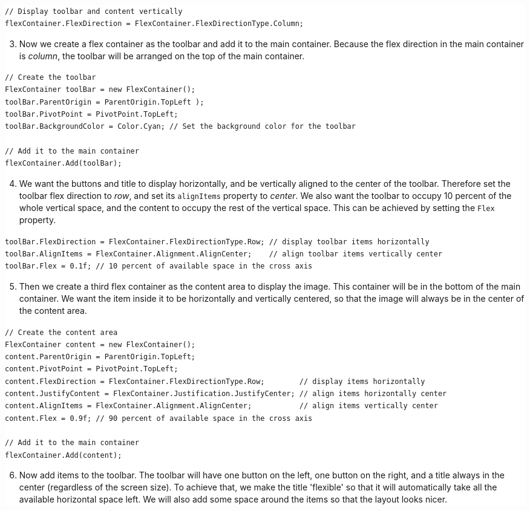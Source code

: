 ~~~{.cs}
// Display toolbar and content vertically
flexContainer.FlexDirection = FlexContainer.FlexDirectionType.Column;
~~~
 
3. Now we create a flex container as the toolbar and add it to the main container. Because the flex direction in the main container
   is _column_, the toolbar will be arranged on the top of the main container.
 
~~~{.cs}
// Create the toolbar
FlexContainer toolBar = new FlexContainer();
toolBar.ParentOrigin = ParentOrigin.TopLeft );
toolBar.PivotPoint = PivotPoint.TopLeft;
toolBar.BackgroundColor = Color.Cyan; // Set the background color for the toolbar

// Add it to the main container
flexContainer.Add(toolBar);
~~~

4. We want the buttons and title to display horizontally, and be vertically aligned to the center of the toolbar. Therefore set the
   toolbar flex direction to _row_, and set its `alignItems` property to _center_. We also want the toolbar to occupy 10 percent of
   the whole vertical space, and the content to occupy the rest of the vertical space. This can be achieved by setting the `Flex` property.
 
~~~{.cs}
toolBar.FlexDirection = FlexContainer.FlexDirectionType.Row; // display toolbar items horizontally
toolBar.AlignItems = FlexContainer.Alignment.AlignCenter;    // align toolbar items vertically center
toolBar.Flex = 0.1f; // 10 percent of available space in the cross axis
~~~
 
5. Then we create a third flex container as the content area to display the image. This container will be in the bottom of the main container.
   We want the item inside it to be horizontally and vertically centered, so that the image will always be in the center of the content area.

~~~{.cs}
// Create the content area
FlexContainer content = new FlexContainer();
content.ParentOrigin = ParentOrigin.TopLeft;
content.PivotPoint = PivotPoint.TopLeft;
content.FlexDirection = FlexContainer.FlexDirectionType.Row;        // display items horizontally
content.JustifyContent = FlexContainer.Justification.JustifyCenter; // align items horizontally center
content.AlignItems = FlexContainer.Alignment.AlignCenter;           // align items vertically center
content.Flex = 0.9f; // 90 percent of available space in the cross axis

// Add it to the main container
flexContainer.Add(content);
~~~
 
6. Now add items to the toolbar. The toolbar will have one button on the left, one button on the right, and a
   title always in the center (regardless of the screen size). To achieve that, we make the title 'flexible' so
   that it will automatically take all the available horizontal space left. We will also add some space around the items
   so that the layout looks nicer.
 